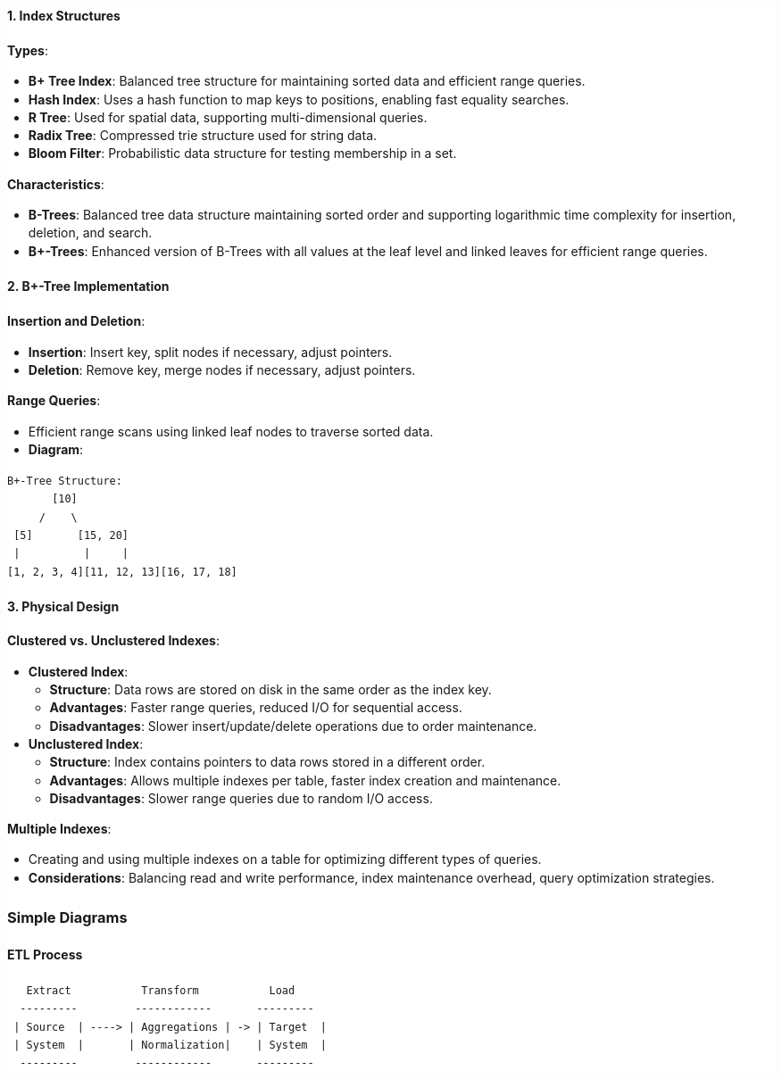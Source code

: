 #### 1. Index Structures
**Types**: 
- **B+ Tree Index**: Balanced tree structure for maintaining sorted data and efficient range queries.
- **Hash Index**: Uses a hash function to map keys to positions, enabling fast equality searches.
- **R Tree**: Used for spatial data, supporting multi-dimensional queries.
- **Radix Tree**: Compressed trie structure used for string data.
- **Bloom Filter**: Probabilistic data structure for testing membership in a set.

**Characteristics**:
- **B-Trees**: Balanced tree data structure maintaining sorted order and supporting logarithmic time complexity for insertion, deletion, and search.
- **B+-Trees**: Enhanced version of B-Trees with all values at the leaf level and linked leaves for efficient range queries.

#### 2. B+-Tree Implementation
**Insertion and Deletion**:
- **Insertion**: Insert key, split nodes if necessary, adjust pointers.
- **Deletion**: Remove key, merge nodes if necessary, adjust pointers.

**Range Queries**:
- Efficient range scans using linked leaf nodes to traverse sorted data.
- **Diagram**:
```plaintext
B+-Tree Structure:
       [10]
     /    \
 [5]       [15, 20]
 |          |     |
[1, 2, 3, 4][11, 12, 13][16, 17, 18]
```

#### 3. Physical Design
**Clustered vs. Unclustered Indexes**:
- **Clustered Index**:
  - **Structure**: Data rows are stored on disk in the same order as the index key.
  - **Advantages**: Faster range queries, reduced I/O for sequential access.
  - **Disadvantages**: Slower insert/update/delete operations due to order maintenance.
- **Unclustered Index**:
  - **Structure**: Index contains pointers to data rows stored in a different order.
  - **Advantages**: Allows multiple indexes per table, faster index creation and maintenance.
  - **Disadvantages**: Slower range queries due to random I/O access.

**Multiple Indexes**:
- Creating and using multiple indexes on a table for optimizing different types of queries.
- **Considerations**: Balancing read and write performance, index maintenance overhead, query optimization strategies.

### Simple Diagrams

#### ETL Process

```plaintext
   Extract           Transform           Load
  ---------         ------------       ---------
 | Source  | ----> | Aggregations | -> | Target  |
 | System  |       | Normalization|    | System  |
  ---------         ------------       ---------
```
